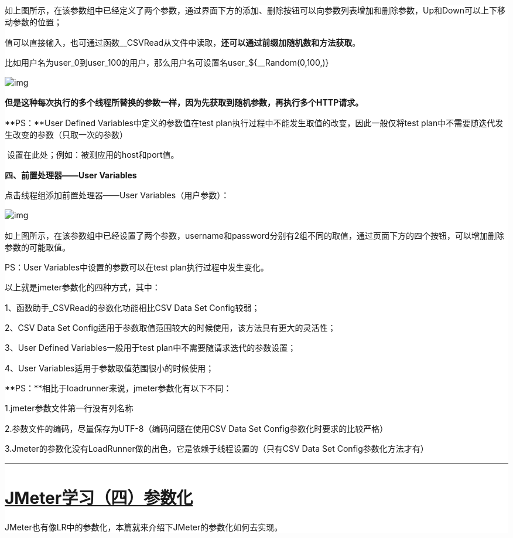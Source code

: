 

如上图所示，在该参数组中已经定义了两个参数，通过界面下方的添加、删除按钮可以向参数列表增加和删除参数，Up和Down可以上下移动参数的位置；

值可以直接输入，也可通过函数__CSVRead从文件中读取，**还可以通过前缀加随机数和方法获取**。

比如用户名为user_0到user_100的用户，那么用户名可设置名user_${__Random(0,100,)}



![img](https:////upload-images.jianshu.io/upload_images/8032759-297b83c243bb015f?imageMogr2/auto-orient/strip%7CimageView2/2/w/591/format/webp)



**但是这种每次执行的多个线程所替换的参数一样，因为先获取到随机参数，再执行多个HTTP请求。**

**PS：**User Defined Variables中定义的参数值在test plan执行过程中不能发生取值的改变，因此一般仅将test plan中不需要随迭代发生改变的参数（只取一次的参数）

​    设置在此处；例如：被测应用的host和port值。



**四、前置处理器——User Variables**

点击线程组添加前置处理器——User Variables（用户参数）：



![img](https:////upload-images.jianshu.io/upload_images/8032759-3d9502e3124e508b.png?imageMogr2/auto-orient/strip%7CimageView2/2/w/873/format/webp)



如上图所示，在该参数组中已经设置了两个参数，username和password分别有2组不同的取值，通过页面下方的四个按钮，可以增加删除参数的可能取值。

PS：User Variables中设置的参数可以在test plan执行过程中发生变化。



以上就是jmeter参数化的四种方式，其中：

1、函数助手_CSVRead的参数化功能相比CSV Data Set Config较弱；

2、CSV Data Set Config适用于参数取值范围较大的时候使用，该方法具有更大的灵活性；

3、User Defined Variables一般用于test plan中不需要随请求迭代的参数设置；

4、User Variables适用于参数取值范围很小的时候使用；



**PS：**相比于loadrunner来说，jmeter参数化有以下不同：

1.jmeter参数文件第一行没有列名称

2.参数文件的编码，尽量保存为UTF-8（编码问题在使用CSV Data Set Config参数化时要求的比较严格）

3.Jmeter的参数化没有LoadRunner做的出色，它是依赖于线程设置的（只有CSV Data Set Config参数化方法才有）

----------

# [JMeter学习（四）参数化](https://www.cnblogs.com/yangxia-test/p/3966154.html)



JMeter也有像LR中的参数化，本篇就来介绍下JMeter的参数化如何去实现。
